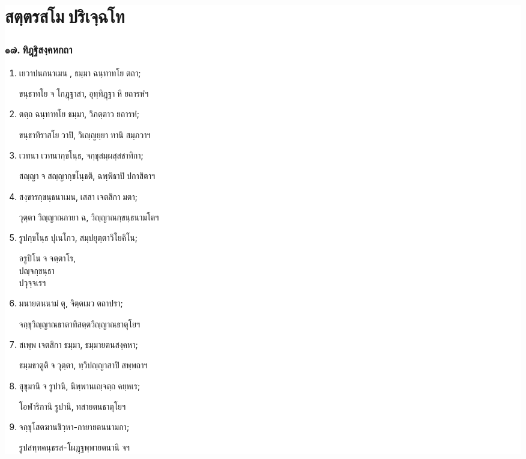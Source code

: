 <h1>สตฺตรสโม ปริเจฺฉโท</h1>
<h3>๑๗. ทิฎฺฐิสงฺคหกถา</h3>
<ol>
<li>
เยวาปนกนาเมน  
, ธมฺมา ฉนฺทาทโย ตถา;  
  
ขนฺธาทโย จ โกฎฺฐาสา, อุทฺทิฎฺฐา หิ ยถารหํฯ  
</li>
  
<li>
ตตฺถ ฉนฺทาทโย ธมฺมา, วิภตฺตาว ยถารหํ;  
  
ขนฺธาทิราสโย วาปิ, วิเญฺญยฺยา ทานิ สมฺภวาฯ  
</li>
  
<li>
เวทนา เวทนากฺขโนฺธ, จกฺขุสมฺผสฺสชาทิกา;  
  
สญฺญา จ สญฺญากฺขโนฺธติ, ฉพฺพิธาปิ ปกาสิตาฯ  
</li>
  
<li>
สงฺขารกฺขนฺธนาเมน, เสสา เจตสิกา มตา;  
  
วุตฺตา วิญฺญาณกายา ฉ, วิญฺญาณกฺขนฺธนามโตฯ  
</li>
  
<li>
รูปกฺขโนฺธ  
ปุเนโกว, สมฺปยุตฺตาวิโยคิโน;  
  
อรูปิโน จ จตฺตาโร,  
ปญฺจกฺขนฺธา  
ปวุจฺจเรฯ  
</li>
  
<li>
มนายตนนามํ ตุ, จิตฺตเมว ตถาปรา;  
  
จกฺขุวิญฺญาณธาตาทิสตฺตวิญฺญาณธาตุโยฯ  
</li>
  
<li>
สเพฺพ เจตสิกา ธมฺมา, ธมฺมายตนสงฺคหา;  
  
ธมฺมธาตูติ จ วุตฺตา, ทฺวิปญฺญาสาปิ สพฺพถาฯ  
</li>
  
<li>
สุขุมานิ จ รูปานิ, นิพฺพานเญฺจตฺถ คยฺหเร;  
  
โอฬาริกานิ รูปานิ, ทสายตนธาตุโยฯ  
</li>
  
<li>
จกฺขุโสตฆานชิวฺหา-กายายตนนามกา;  
  
รูปสทฺทคนฺธรส-โผฎฺฐพฺพายตนานิ จฯ  
</li>
  